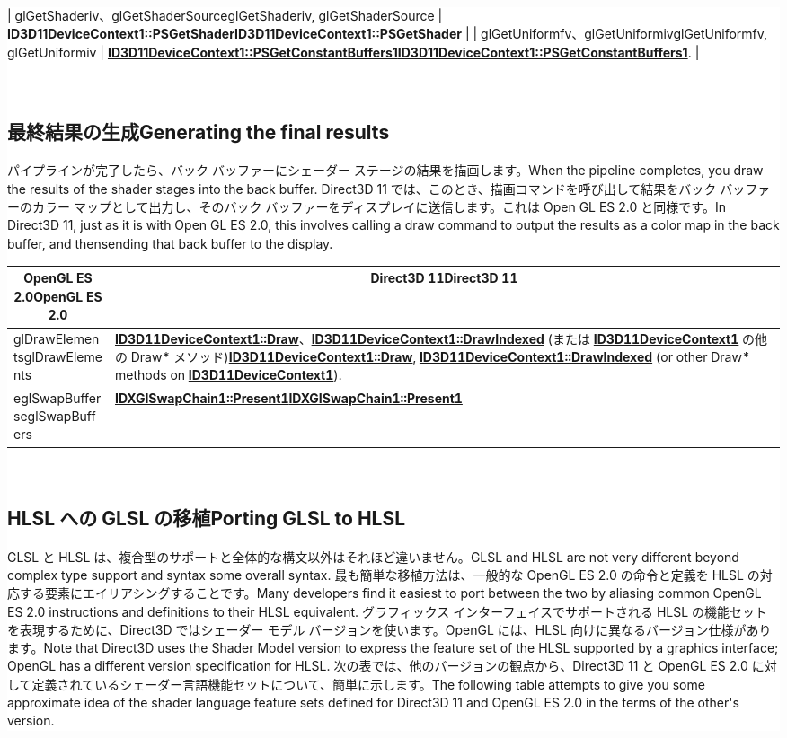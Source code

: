 | <span data-ttu-id="7ed31-205">glGetShaderiv、glGetShaderSource</span><span class="sxs-lookup"><span data-stu-id="7ed31-205">glGetShaderiv, glGetShaderSource</span></span> | [**<span data-ttu-id="7ed31-206">ID3D11DeviceContext1::PSGetShader</span><span class="sxs-lookup"><span data-stu-id="7ed31-206">ID3D11DeviceContext1::PSGetShader</span></span>**](https://msdn.microsoft.com/library/windows/desktop/ff476468)                       |
| <span data-ttu-id="7ed31-207">glGetUniformfv、glGetUniformiv</span><span class="sxs-lookup"><span data-stu-id="7ed31-207">glGetUniformfv, glGetUniformiv</span></span>   | <span data-ttu-id="7ed31-208">[**ID3D11DeviceContext1::PSGetConstantBuffers1**](https://msdn.microsoft.com/library/windows/desktop/hh404645)</span><span class="sxs-lookup"><span data-stu-id="7ed31-208">[**ID3D11DeviceContext1::PSGetConstantBuffers1**](https://msdn.microsoft.com/library/windows/desktop/hh404645).</span></span> |

 

## <a name="generating-the-final-results"></a><span data-ttu-id="7ed31-209">最終結果の生成</span><span class="sxs-lookup"><span data-stu-id="7ed31-209">Generating the final results</span></span>


<span data-ttu-id="7ed31-210">パイプラインが完了したら、バック バッファーにシェーダー ステージの結果を描画します。</span><span class="sxs-lookup"><span data-stu-id="7ed31-210">When the pipeline completes, you draw the results of the shader stages into the back buffer.</span></span> <span data-ttu-id="7ed31-211">Direct3D 11 では、このとき、描画コマンドを呼び出して結果をバック バッファーのカラー マップとして出力し、そのバック バッファーをディスプレイに送信します。これは Open GL ES 2.0 と同様です。</span><span class="sxs-lookup"><span data-stu-id="7ed31-211">In Direct3D 11, just as it is with Open GL ES 2.0, this involves calling a draw command to output the results as a color map in the back buffer, and thensending that back buffer to the display.</span></span>

| <span data-ttu-id="7ed31-212">OpenGL ES 2.0</span><span class="sxs-lookup"><span data-stu-id="7ed31-212">OpenGL ES 2.0</span></span>  | <span data-ttu-id="7ed31-213">Direct3D 11</span><span class="sxs-lookup"><span data-stu-id="7ed31-213">Direct3D 11</span></span>                                                                                                                                                                                                                                         |
|----------------|-----------------------------------------------------------------------------------------------------------------------------------------------------------------------------------------------------------------------------------------------------|
| <span data-ttu-id="7ed31-214">glDrawElements</span><span class="sxs-lookup"><span data-stu-id="7ed31-214">glDrawElements</span></span> | <span data-ttu-id="7ed31-215">[**ID3D11DeviceContext1::Draw**](https://msdn.microsoft.com/library/windows/desktop/ff476407)、[**ID3D11DeviceContext1::DrawIndexed**](https://msdn.microsoft.com/library/windows/desktop/ff476409) (または [**ID3D11DeviceContext1**](https://msdn.microsoft.com/library/windows/desktop/ff476385) の他の Draw\* メソッド)</span><span class="sxs-lookup"><span data-stu-id="7ed31-215">[**ID3D11DeviceContext1::Draw**](https://msdn.microsoft.com/library/windows/desktop/ff476407), [**ID3D11DeviceContext1::DrawIndexed**](https://msdn.microsoft.com/library/windows/desktop/ff476409) (or other Draw\* methods on [**ID3D11DeviceContext1**](https://msdn.microsoft.com/library/windows/desktop/ff476385)).</span></span> |
| <span data-ttu-id="7ed31-216">eglSwapBuffers</span><span class="sxs-lookup"><span data-stu-id="7ed31-216">eglSwapBuffers</span></span> | [**<span data-ttu-id="7ed31-217">IDXGISwapChain1::Present1</span><span class="sxs-lookup"><span data-stu-id="7ed31-217">IDXGISwapChain1::Present1</span></span>**](https://msdn.microsoft.com/library/windows/desktop/hh446797)                                                                                                                                                                              |

 

## <a name="porting-glsl-to-hlsl"></a><span data-ttu-id="7ed31-218">HLSL への GLSL の移植</span><span class="sxs-lookup"><span data-stu-id="7ed31-218">Porting GLSL to HLSL</span></span>


<span data-ttu-id="7ed31-219">GLSL と HLSL は、複合型のサポートと全体的な構文以外はそれほど違いません。</span><span class="sxs-lookup"><span data-stu-id="7ed31-219">GLSL and HLSL are not very different beyond complex type support and syntax some overall syntax.</span></span> <span data-ttu-id="7ed31-220">最も簡単な移植方法は、一般的な OpenGL ES 2.0 の命令と定義を HLSL の対応する要素にエイリアシングすることです。</span><span class="sxs-lookup"><span data-stu-id="7ed31-220">Many developers find it easiest to port between the two by aliasing common OpenGL ES 2.0 instructions and definitions to their HLSL equivalent.</span></span> <span data-ttu-id="7ed31-221">グラフィックス インターフェイスでサポートされる HLSL の機能セットを表現するために、Direct3D ではシェーダー モデル バージョンを使います。OpenGL には、HLSL 向けに異なるバージョン仕様があります。</span><span class="sxs-lookup"><span data-stu-id="7ed31-221">Note that Direct3D uses the Shader Model version to express the feature set of the HLSL supported by a graphics interface; OpenGL has a different version specification for HLSL.</span></span> <span data-ttu-id="7ed31-222">次の表では、他のバージョンの観点から、Direct3D 11 と OpenGL ES 2.0 に対して定義されているシェーダー言語機能セットについて、簡単に示します。</span><span class="sxs-lookup"><span data-stu-id="7ed31-222">The following table attempts to give you some approximate idea of the shader language feature sets defined for Direct3D 11 and OpenGL ES 2.0 in the terms of the other's version.</span></span>
